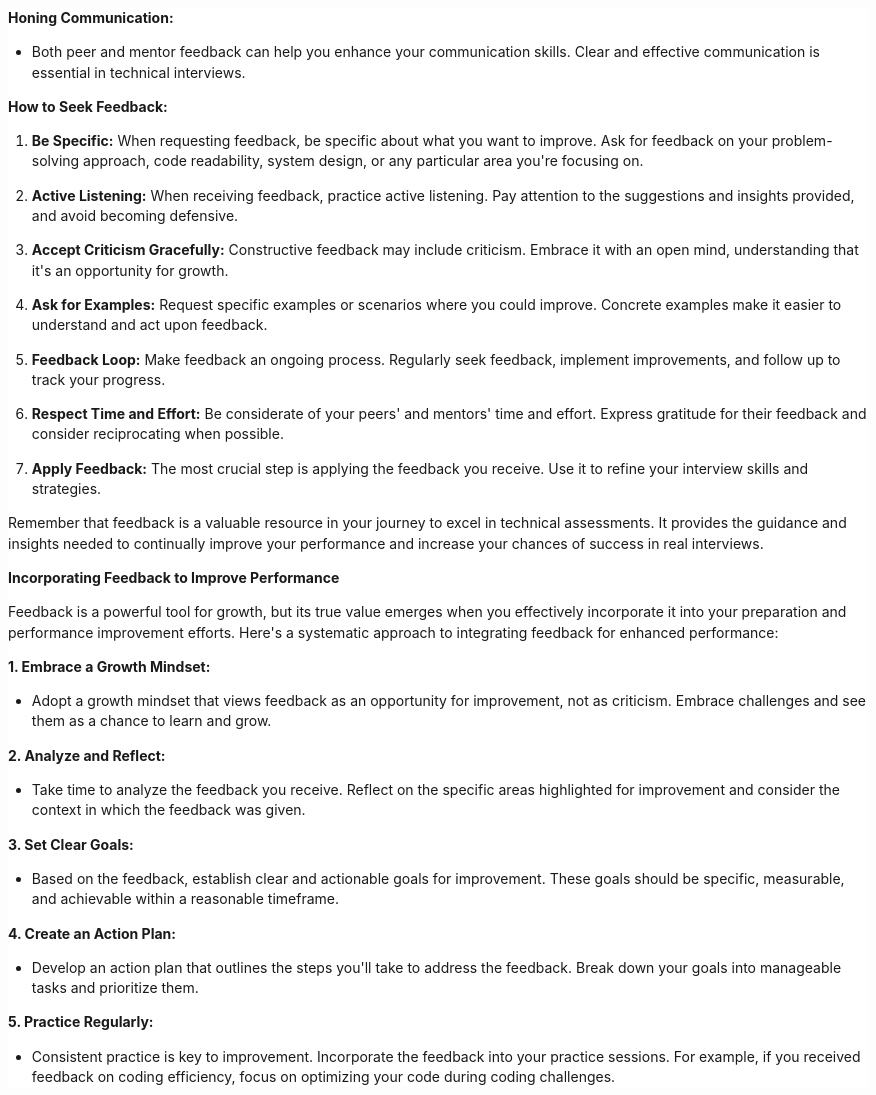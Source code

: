 **Honing Communication:**
   - Both peer and mentor feedback can help you enhance your communication skills. Clear and effective communication is essential in technical interviews.

**How to Seek Feedback:**

1. **Be Specific:** When requesting feedback, be specific about what you want to improve. Ask for feedback on your problem-solving approach, code readability, system design, or any particular area you're focusing on.

2. **Active Listening:** When receiving feedback, practice active listening. Pay attention to the suggestions and insights provided, and avoid becoming defensive.

3. **Accept Criticism Gracefully:** Constructive feedback may include criticism. Embrace it with an open mind, understanding that it's an opportunity for growth.

4. **Ask for Examples:** Request specific examples or scenarios where you could improve. Concrete examples make it easier to understand and act upon feedback.

5. **Feedback Loop:** Make feedback an ongoing process. Regularly seek feedback, implement improvements, and follow up to track your progress.

6. **Respect Time and Effort:** Be considerate of your peers' and mentors' time and effort. Express gratitude for their feedback and consider reciprocating when possible.

7. **Apply Feedback:** The most crucial step is applying the feedback you receive. Use it to refine your interview skills and strategies.

Remember that feedback is a valuable resource in your journey to excel in technical assessments. It provides the guidance and insights needed to continually improve your performance and increase your chances of success in real interviews.


**Incorporating Feedback to Improve Performance**

Feedback is a powerful tool for growth, but its true value emerges when you effectively incorporate it into your preparation and performance improvement efforts. Here's a systematic approach to integrating feedback for enhanced performance:

**1. Embrace a Growth Mindset:**
   - Adopt a growth mindset that views feedback as an opportunity for improvement, not as criticism. Embrace challenges and see them as a chance to learn and grow.

**2. Analyze and Reflect:**
   - Take time to analyze the feedback you receive. Reflect on the specific areas highlighted for improvement and consider the context in which the feedback was given.

**3. Set Clear Goals:**
   - Based on the feedback, establish clear and actionable goals for improvement. These goals should be specific, measurable, and achievable within a reasonable timeframe.

**4. Create an Action Plan:**
   - Develop an action plan that outlines the steps you'll take to address the feedback. Break down your goals into manageable tasks and prioritize them.

**5. Practice Regularly:**
   - Consistent practice is key to improvement. Incorporate the feedback into your practice sessions. For example, if you received feedback on coding efficiency, focus on optimizing your code during coding challenges.
